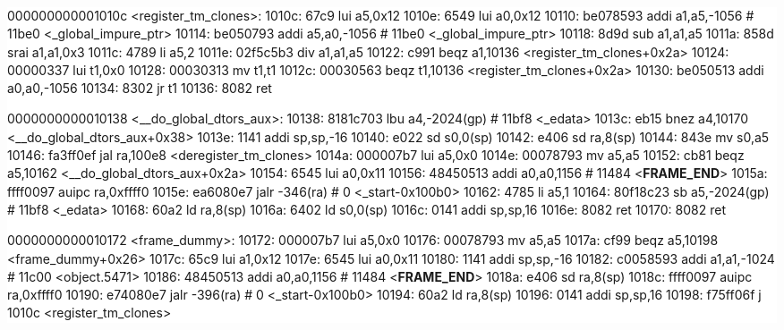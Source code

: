 000000000001010c <register_tm_clones>:
   1010c:	67c9                	lui	a5,0x12
   1010e:	6549                	lui	a0,0x12
   10110:	be078593          	addi	a1,a5,-1056 # 11be0 <_global_impure_ptr>
   10114:	be050793          	addi	a5,a0,-1056 # 11be0 <_global_impure_ptr>
   10118:	8d9d                	sub	a1,a1,a5
   1011a:	858d                	srai	a1,a1,0x3
   1011c:	4789                	li	a5,2
   1011e:	02f5c5b3          	div	a1,a1,a5
   10122:	c991                	beqz	a1,10136 <register_tm_clones+0x2a>
   10124:	00000337          	lui	t1,0x0
   10128:	00030313          	mv	t1,t1
   1012c:	00030563          	beqz	t1,10136 <register_tm_clones+0x2a>
   10130:	be050513          	addi	a0,a0,-1056
   10134:	8302                	jr	t1
   10136:	8082                	ret

0000000000010138 <__do_global_dtors_aux>:
   10138:	8181c703          	lbu	a4,-2024(gp) # 11bf8 <_edata>
   1013c:	eb15                	bnez	a4,10170 <__do_global_dtors_aux+0x38>
   1013e:	1141                	addi	sp,sp,-16
   10140:	e022                	sd	s0,0(sp)
   10142:	e406                	sd	ra,8(sp)
   10144:	843e                	mv	s0,a5
   10146:	fa3ff0ef          	jal	ra,100e8 <deregister_tm_clones>
   1014a:	000007b7          	lui	a5,0x0
   1014e:	00078793          	mv	a5,a5
   10152:	cb81                	beqz	a5,10162 <__do_global_dtors_aux+0x2a>
   10154:	6545                	lui	a0,0x11
   10156:	48450513          	addi	a0,a0,1156 # 11484 <__FRAME_END__>
   1015a:	ffff0097          	auipc	ra,0xffff0
   1015e:	ea6080e7          	jalr	-346(ra) # 0 <_start-0x100b0>
   10162:	4785                	li	a5,1
   10164:	80f18c23          	sb	a5,-2024(gp) # 11bf8 <_edata>
   10168:	60a2                	ld	ra,8(sp)
   1016a:	6402                	ld	s0,0(sp)
   1016c:	0141                	addi	sp,sp,16
   1016e:	8082                	ret
   10170:	8082                	ret

0000000000010172 <frame_dummy>:
   10172:	000007b7          	lui	a5,0x0
   10176:	00078793          	mv	a5,a5
   1017a:	cf99                	beqz	a5,10198 <frame_dummy+0x26>
   1017c:	65c9                	lui	a1,0x12
   1017e:	6545                	lui	a0,0x11
   10180:	1141                	addi	sp,sp,-16
   10182:	c0058593          	addi	a1,a1,-1024 # 11c00 <object.5471>
   10186:	48450513          	addi	a0,a0,1156 # 11484 <__FRAME_END__>
   1018a:	e406                	sd	ra,8(sp)
   1018c:	ffff0097          	auipc	ra,0xffff0
   10190:	e74080e7          	jalr	-396(ra) # 0 <_start-0x100b0>
   10194:	60a2                	ld	ra,8(sp)
   10196:	0141                	addi	sp,sp,16
   10198:	f75ff06f          	j	1010c <register_tm_clones>
